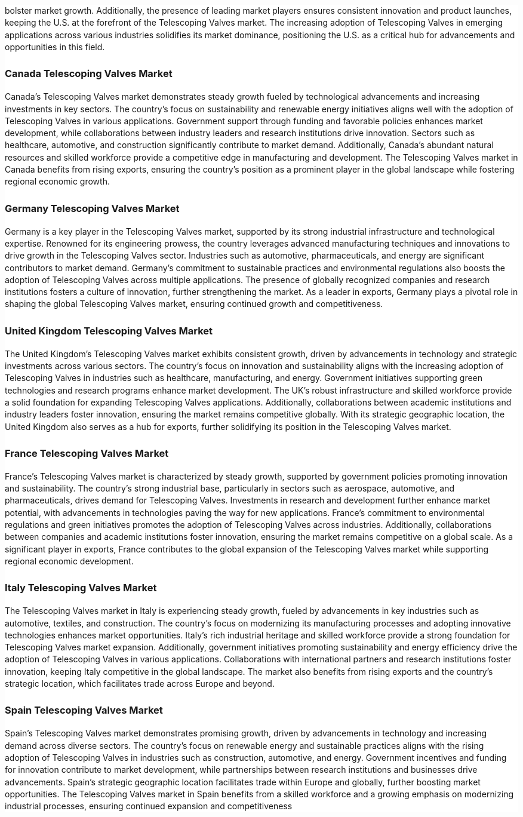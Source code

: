 bolster market growth. Additionally, the presence of leading market players ensures consistent innovation and product launches, keeping the U.S. at the forefront of the Telescoping Valves market. The increasing adoption of Telescoping Valves in emerging applications across various industries solidifies its market dominance, positioning the U.S. as a critical hub for advancements and opportunities in this field.</p><h3>Canada Telescoping Valves Market</h3><p>Canada&rsquo;s Telescoping Valves market demonstrates steady growth fueled by technological advancements and increasing investments in key sectors. The country&rsquo;s focus on sustainability and renewable energy initiatives aligns well with the adoption of Telescoping Valves in various applications. Government support through funding and favorable policies enhances market development, while collaborations between industry leaders and research institutions drive innovation. Sectors such as healthcare, automotive, and construction significantly contribute to market demand. Additionally, Canada&rsquo;s abundant natural resources and skilled workforce provide a competitive edge in manufacturing and development. The Telescoping Valves market in Canada benefits from rising exports, ensuring the country&rsquo;s position as a prominent player in the global landscape while fostering regional economic growth.</p><h3>Germany Telescoping Valves Market</h3><p>Germany is a key player in the Telescoping Valves market, supported by its strong industrial infrastructure and technological expertise. Renowned for its engineering prowess, the country leverages advanced manufacturing techniques and innovations to drive growth in the Telescoping Valves sector. Industries such as automotive, pharmaceuticals, and energy are significant contributors to market demand. Germany&rsquo;s commitment to sustainable practices and environmental regulations also boosts the adoption of Telescoping Valves across multiple applications. The presence of globally recognized companies and research institutions fosters a culture of innovation, further strengthening the market. As a leader in exports, Germany plays a pivotal role in shaping the global Telescoping Valves market, ensuring continued growth and competitiveness.</p><h3>United Kingdom Telescoping Valves Market</h3><p>The United Kingdom&rsquo;s Telescoping Valves market exhibits consistent growth, driven by advancements in technology and strategic investments across various sectors. The country&rsquo;s focus on innovation and sustainability aligns with the increasing adoption of Telescoping Valves in industries such as healthcare, manufacturing, and energy. Government initiatives supporting green technologies and research programs enhance market development. The UK&rsquo;s robust infrastructure and skilled workforce provide a solid foundation for expanding Telescoping Valves applications. Additionally, collaborations between academic institutions and industry leaders foster innovation, ensuring the market remains competitive globally. With its strategic geographic location, the United Kingdom also serves as a hub for exports, further solidifying its position in the Telescoping Valves market.</p><h3>France Telescoping Valves Market</h3><p>France&rsquo;s Telescoping Valves market is characterized by steady growth, supported by government policies promoting innovation and sustainability. The country&rsquo;s strong industrial base, particularly in sectors such as aerospace, automotive, and pharmaceuticals, drives demand for Telescoping Valves. Investments in research and development further enhance market potential, with advancements in technologies paving the way for new applications. France&rsquo;s commitment to environmental regulations and green initiatives promotes the adoption of Telescoping Valves across industries. Additionally, collaborations between companies and academic institutions foster innovation, ensuring the market remains competitive on a global scale. As a significant player in exports, France contributes to the global expansion of the Telescoping Valves market while supporting regional economic development.</p><h3>Italy Telescoping Valves Market</h3><p>The Telescoping Valves market in Italy is experiencing steady growth, fueled by advancements in key industries such as automotive, textiles, and construction. The country&rsquo;s focus on modernizing its manufacturing processes and adopting innovative technologies enhances market opportunities. Italy&rsquo;s rich industrial heritage and skilled workforce provide a strong foundation for Telescoping Valves market expansion. Additionally, government initiatives promoting sustainability and energy efficiency drive the adoption of Telescoping Valves in various applications. Collaborations with international partners and research institutions foster innovation, keeping Italy competitive in the global landscape. The market also benefits from rising exports and the country&rsquo;s strategic location, which facilitates trade across Europe and beyond.</p><h3>Spain Telescoping Valves Market</h3><p>Spain&rsquo;s Telescoping Valves market demonstrates promising growth, driven by advancements in technology and increasing demand across diverse sectors. The country&rsquo;s focus on renewable energy and sustainable practices aligns with the rising adoption of Telescoping Valves in industries such as construction, automotive, and energy. Government incentives and funding for innovation contribute to market development, while partnerships between research institutions and businesses drive advancements. Spain&rsquo;s strategic geographic location facilitates trade within Europe and globally, further boosting market opportunities. The Telescoping Valves market in Spain benefits from a skilled workforce and a growing emphasis on modernizing industrial processes, ensuring continued expansion and competitiveness